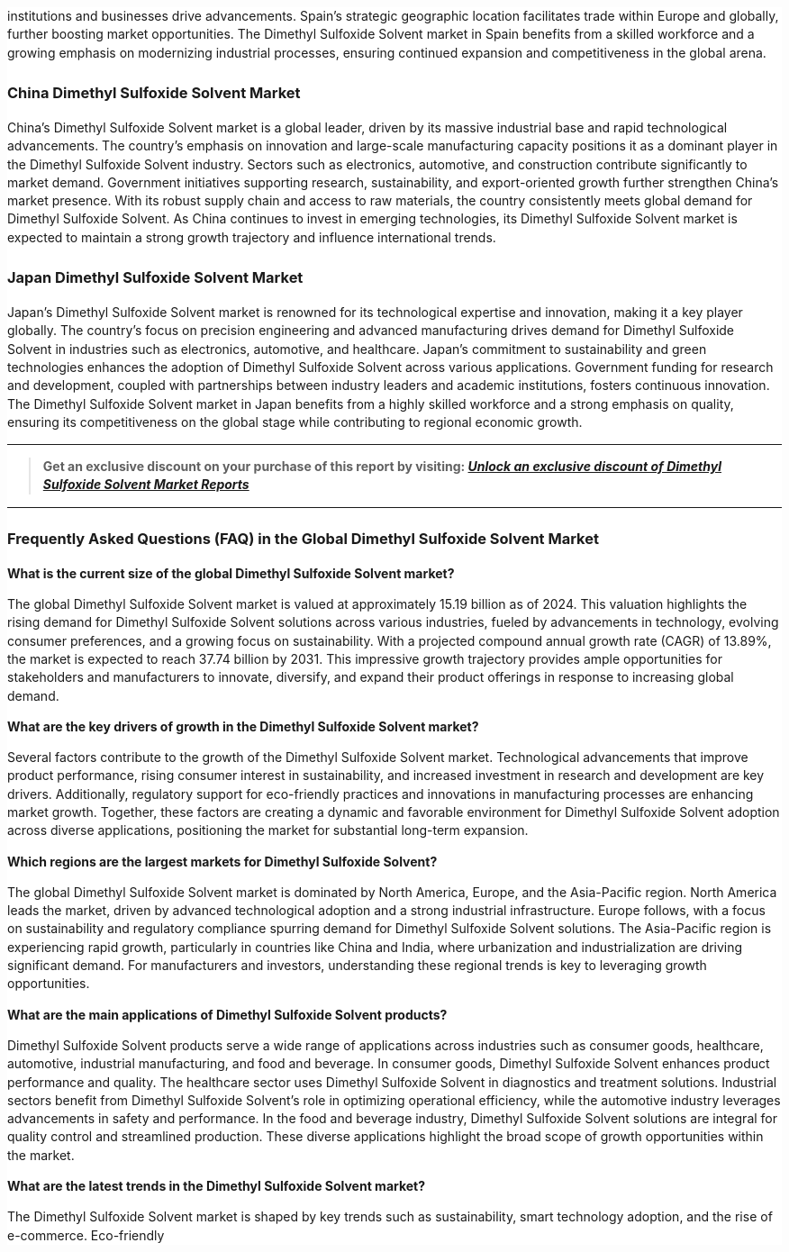 institutions and businesses drive advancements. Spain&rsquo;s strategic geographic location facilitates trade within Europe and globally, further boosting market opportunities. The Dimethyl Sulfoxide Solvent market in Spain benefits from a skilled workforce and a growing emphasis on modernizing industrial processes, ensuring continued expansion and competitiveness in the global arena.</p><h3>China Dimethyl Sulfoxide Solvent Market</h3><p>China&rsquo;s Dimethyl Sulfoxide Solvent market is a global leader, driven by its massive industrial base and rapid technological advancements. The country&rsquo;s emphasis on innovation and large-scale manufacturing capacity positions it as a dominant player in the Dimethyl Sulfoxide Solvent industry. Sectors such as electronics, automotive, and construction contribute significantly to market demand. Government initiatives supporting research, sustainability, and export-oriented growth further strengthen China&rsquo;s market presence. With its robust supply chain and access to raw materials, the country consistently meets global demand for Dimethyl Sulfoxide Solvent. As China continues to invest in emerging technologies, its Dimethyl Sulfoxide Solvent market is expected to maintain a strong growth trajectory and influence international trends.</p><h3>Japan Dimethyl Sulfoxide Solvent Market</h3><p>Japan&rsquo;s Dimethyl Sulfoxide Solvent market is renowned for its technological expertise and innovation, making it a key player globally. The country&rsquo;s focus on precision engineering and advanced manufacturing drives demand for Dimethyl Sulfoxide Solvent in industries such as electronics, automotive, and healthcare. Japan&rsquo;s commitment to sustainability and green technologies enhances the adoption of Dimethyl Sulfoxide Solvent across various applications. Government funding for research and development, coupled with partnerships between industry leaders and academic institutions, fosters continuous innovation. The Dimethyl Sulfoxide Solvent market in Japan benefits from a highly skilled workforce and a strong emphasis on quality, ensuring its competitiveness on the global stage while contributing to regional economic growth.</p><hr /><blockquote><p><strong>Get an exclusive discount on your purchase of this report by visiting: <em><a href="://marketresearchpulse.com/ask-for-discount/125346?utm_source=Github&amp;utm_medium=029">Unlock an exclusive discount of Dimethyl Sulfoxide Solvent Market Reports</a></em>&nbsp;</strong></p></blockquote><hr /><h3>Frequently Asked Questions (FAQ) in the Global Dimethyl Sulfoxide Solvent Market</h3><p><strong>What is the current size of the global Dimethyl Sulfoxide Solvent market?</strong></p><p>The global Dimethyl Sulfoxide Solvent market is valued at approximately 15.19 billion as of 2024. This valuation highlights the rising demand for Dimethyl Sulfoxide Solvent solutions across various industries, fueled by advancements in technology, evolving consumer preferences, and a growing focus on sustainability. With a projected compound annual growth rate (CAGR) of 13.89%, the market is expected to reach 37.74 billion by 2031. This impressive growth trajectory provides ample opportunities for stakeholders and manufacturers to innovate, diversify, and expand their product offerings in response to increasing global demand.</p><p><strong>What are the key drivers of growth in the Dimethyl Sulfoxide Solvent market?</strong></p><p>Several factors contribute to the growth of the Dimethyl Sulfoxide Solvent market. Technological advancements that improve product performance, rising consumer interest in sustainability, and increased investment in research and development are key drivers. Additionally, regulatory support for eco-friendly practices and innovations in manufacturing processes are enhancing market growth. Together, these factors are creating a dynamic and favorable environment for Dimethyl Sulfoxide Solvent adoption across diverse applications, positioning the market for substantial long-term expansion.</p><p><strong>Which regions are the largest markets for Dimethyl Sulfoxide Solvent?</strong></p><p>The global Dimethyl Sulfoxide Solvent market is dominated by North America, Europe, and the Asia-Pacific region. North America leads the market, driven by advanced technological adoption and a strong industrial infrastructure. Europe follows, with a focus on sustainability and regulatory compliance spurring demand for Dimethyl Sulfoxide Solvent solutions. The Asia-Pacific region is experiencing rapid growth, particularly in countries like China and India, where urbanization and industrialization are driving significant demand. For manufacturers and investors, understanding these regional trends is key to leveraging growth opportunities.</p><p><strong>What are the main applications of Dimethyl Sulfoxide Solvent products?</strong></p><p>Dimethyl Sulfoxide Solvent products serve a wide range of applications across industries such as consumer goods, healthcare, automotive, industrial manufacturing, and food and beverage. In consumer goods, Dimethyl Sulfoxide Solvent enhances product performance and quality. The healthcare sector uses Dimethyl Sulfoxide Solvent in diagnostics and treatment solutions. Industrial sectors benefit from Dimethyl Sulfoxide Solvent&rsquo;s role in optimizing operational efficiency, while the automotive industry leverages advancements in safety and performance. In the food and beverage industry, Dimethyl Sulfoxide Solvent solutions are integral for quality control and streamlined production. These diverse applications highlight the broad scope of growth opportunities within the market.</p><p><strong>What are the latest trends in the Dimethyl Sulfoxide Solvent market?</strong></p><p>The Dimethyl Sulfoxide Solvent market is shaped by key trends such as sustainability, smart technology adoption, and the rise of e-commerce. Eco-friendly
